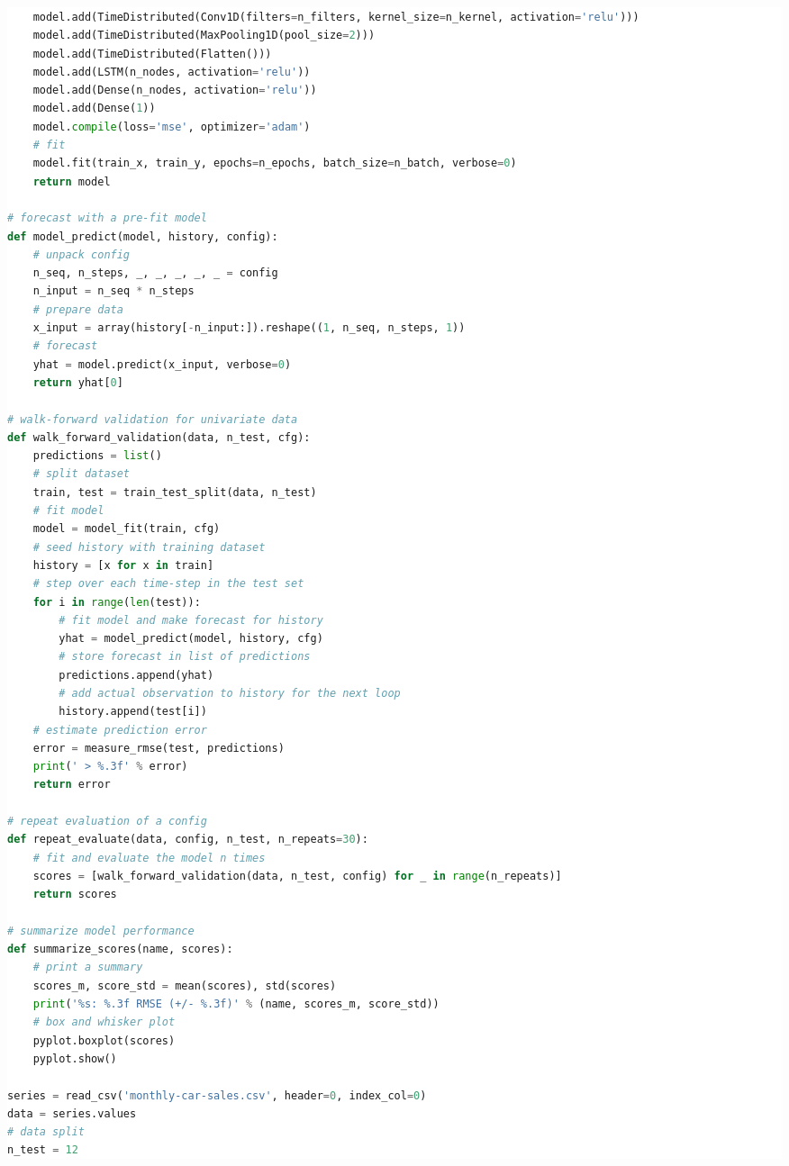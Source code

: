 ```py
	model.add(TimeDistributed(Conv1D(filters=n_filters, kernel_size=n_kernel, activation='relu')))
	model.add(TimeDistributed(MaxPooling1D(pool_size=2)))
	model.add(TimeDistributed(Flatten()))
	model.add(LSTM(n_nodes, activation='relu'))
	model.add(Dense(n_nodes, activation='relu'))
	model.add(Dense(1))
	model.compile(loss='mse', optimizer='adam')
	# fit
	model.fit(train_x, train_y, epochs=n_epochs, batch_size=n_batch, verbose=0)
	return model

# forecast with a pre-fit model
def model_predict(model, history, config):
	# unpack config
	n_seq, n_steps, _, _, _, _, _ = config
	n_input = n_seq * n_steps
	# prepare data
	x_input = array(history[-n_input:]).reshape((1, n_seq, n_steps, 1))
	# forecast
	yhat = model.predict(x_input, verbose=0)
	return yhat[0]

# walk-forward validation for univariate data
def walk_forward_validation(data, n_test, cfg):
	predictions = list()
	# split dataset
	train, test = train_test_split(data, n_test)
	# fit model
	model = model_fit(train, cfg)
	# seed history with training dataset
	history = [x for x in train]
	# step over each time-step in the test set
	for i in range(len(test)):
		# fit model and make forecast for history
		yhat = model_predict(model, history, cfg)
		# store forecast in list of predictions
		predictions.append(yhat)
		# add actual observation to history for the next loop
		history.append(test[i])
	# estimate prediction error
	error = measure_rmse(test, predictions)
	print(' > %.3f' % error)
	return error

# repeat evaluation of a config
def repeat_evaluate(data, config, n_test, n_repeats=30):
	# fit and evaluate the model n times
	scores = [walk_forward_validation(data, n_test, config) for _ in range(n_repeats)]
	return scores

# summarize model performance
def summarize_scores(name, scores):
	# print a summary
	scores_m, score_std = mean(scores), std(scores)
	print('%s: %.3f RMSE (+/- %.3f)' % (name, scores_m, score_std))
	# box and whisker plot
	pyplot.boxplot(scores)
	pyplot.show()

series = read_csv('monthly-car-sales.csv', header=0, index_col=0)
data = series.values
# data split
n_test = 12
```